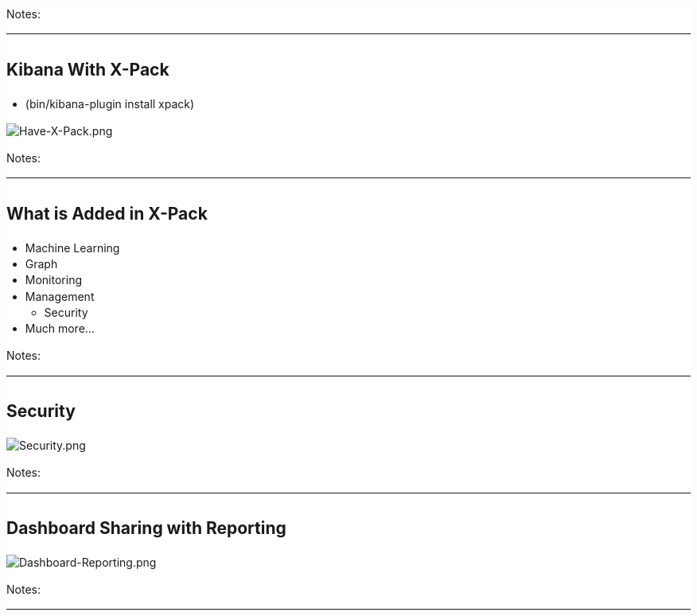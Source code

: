 

Notes:


---

## Kibana With X-Pack

* (bin/kibana-plugin install xpack)

<img src="../../assets/images/elastic/3rd-party/Have-X-Pack.png" alt="Have-X-Pack.png" style="width:60%;"/>





Notes:


---

## What is Added in X-Pack

* Machine Learning
* Graph
* Monitoring
* Management
  - Security
* Much more...



Notes:


---

## Security

<img src="../../assets/images/elastic/3rd-party/Security.png" alt="Security.png" style="width:60%;"/>



Notes:


---

## Dashboard Sharing with Reporting


<img src="../../assets/images/elastic/3rd-party/Dashboard-Reporting.png" alt="Dashboard-Reporting.png" style="width:60%;"/>




Notes:


---
